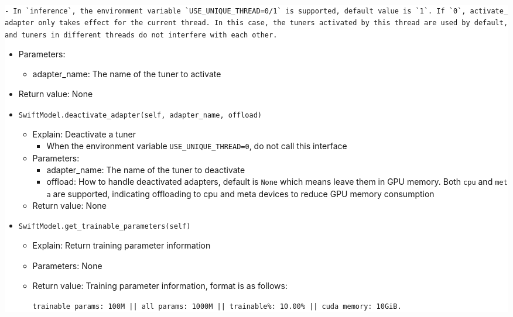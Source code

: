     - In `inference`, the environment variable `USE_UNIQUE_THREAD=0/1` is supported, default value is `1`. If `0`, activate_adapter only takes effect for the current thread. In this case, the tuners activated by this thread are used by default, and tuners in different threads do not interfere with each other.
  - Parameters:
    - adapter_name: The name of the tuner to activate
  - Return value: None
- `SwiftModel.deactivate_adapter(self, adapter_name, offload)`
  - Explain: Deactivate a tuner
    - When the environment variable `USE_UNIQUE_THREAD=0`, do not call this interface
  - Parameters:
    - adapter_name: The name of the tuner to deactivate
    - offload: How to handle deactivated adapters, default is `None` which means leave them in GPU memory. Both `cpu` and `meta` are supported, indicating offloading to cpu and meta devices to reduce GPU memory consumption
  - Return value: None

- `SwiftModel.get_trainable_parameters(self)`

  - Explain: Return training parameter information

  - Parameters: None

  - Return value: Training parameter information, format is as follows:
    ```text
    trainable params: 100M || all params: 1000M || trainable%: 10.00% || cuda memory: 10GiB.
    ```
